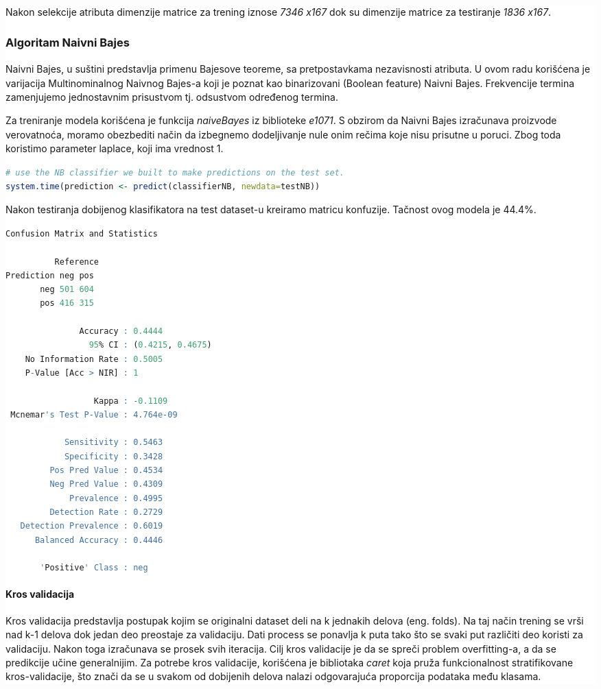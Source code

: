 Nakon selekcije atributa dimenzije matrice za trening iznose *7346 x167* dok su dimenzije matrice za testiranje *1836 x167*.

### Algoritam Naivni Bajes

Naivni Bajes, u suštini predstavlja primenu Bajesove teoreme, sa pretpostavkama nezavisnosti atributa. U ovom radu korišćena je varijacija Multinominalnog Naivnog Bajes-a koji je poznat kao binarizovani (Boolean feature) Naivni Bajes. Frekvencije termina zamenjujemo jednostavnim prisustvom tj. odsustvom određenog termina. 

Za treniranje modela korišćena je funkcija *naiveBayes* iz biblioteke *e1071*. S obzirom da Naivni Bajes izračunava proizvode verovatnoća, moramo obezbediti način da izbegnemo dodeljivanje nule onim rečima koje nisu prisutne u poruci. Zbog toda koristimo parameter laplace, koji ima vrednost 1. 

```R
# use the NB classifier we built to make predictions on the test set.
system.time(prediction <- predict(classifierNB, newdata=testNB))
```

Nakon testiranja dobijenog klasifikatora na test dataset-u kreiramo matricu konfuzije. Tačnost ovog modela je 44.4%.

```R
Confusion Matrix and Statistics

          Reference
Prediction neg pos
       neg 501 604
       pos 416 315
                                          
               Accuracy : 0.4444          
                 95% CI : (0.4215, 0.4675)
    No Information Rate : 0.5005          
    P-Value [Acc > NIR] : 1               
                                          
                  Kappa : -0.1109         
 Mcnemar's Test P-Value : 4.764e-09       
                                          
            Sensitivity : 0.5463          
            Specificity : 0.3428          
         Pos Pred Value : 0.4534          
         Neg Pred Value : 0.4309          
             Prevalence : 0.4995          
         Detection Rate : 0.2729          
   Detection Prevalence : 0.6019          
      Balanced Accuracy : 0.4446          
                                          
       'Positive' Class : neg  
```
####  Kros validacija

Kros validacija predstavlja postupak kojim se originalni dataset deli na k jednakih delova (eng. folds). Na taj način trening se vrši nad k-1 delova dok jedan deo preostaje za validaciju. Dati process se ponavlja k puta tako što se svaki put različiti deo koristi za validaciju. Nakon toga izračunava se prosek svih iteracija. Cilj kros validacije je da se spreči problem overfitting-a, a da se predikcije učine generalnijim. Za potrebe kros validacije, korišćena je bibliotaka *caret* koja pruža funkcionalnost stratifikovane kros-validacije, što znači da se u svakom od dobijenih delova nalazi odgovarajuća proporcija podataka među klasama. 
